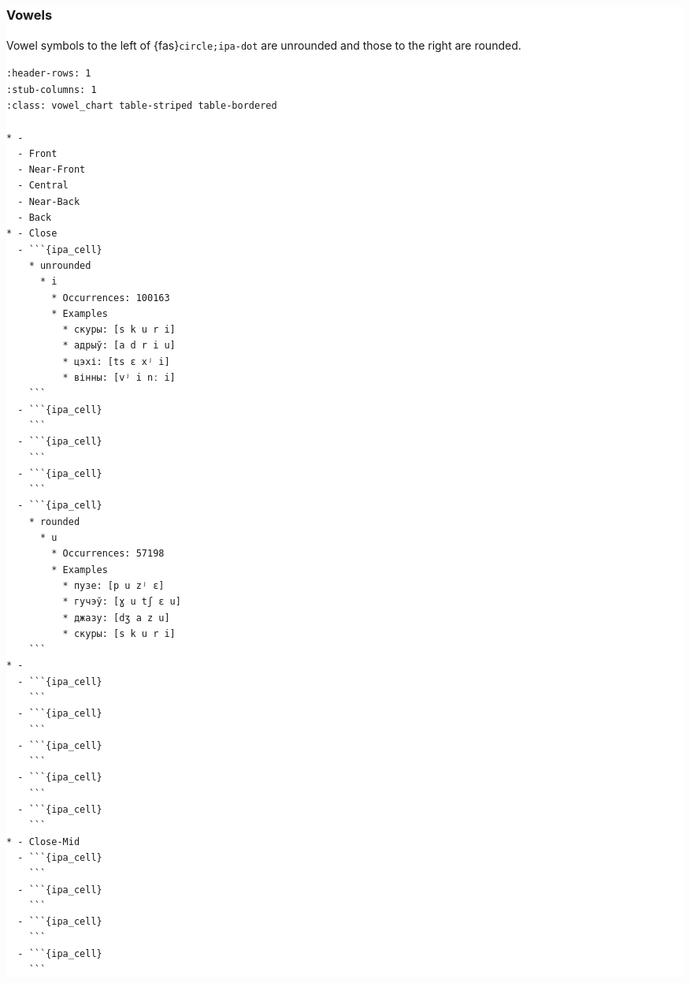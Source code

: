
### Vowels

Vowel symbols to the left of {fas}`circle;ipa-dot` are unrounded and those to the right are rounded.

``````{list-table}
:header-rows: 1
:stub-columns: 1
:class: vowel_chart table-striped table-bordered

* -
  - Front
  - Near-Front
  - Central
  - Near-Back
  - Back
* - Close
  - ```{ipa_cell}
    * unrounded
      * i
        * Occurrences: 100163
        * Examples
          * скуры: [s k u r i]
          * адрыў: [a d r i u]
          * цэхі: [ts ɛ xʲ i]
          * вінны: [vʲ i nː i]
    ```
  - ```{ipa_cell}
    ```
  - ```{ipa_cell}
    ```
  - ```{ipa_cell}
    ```
  - ```{ipa_cell}
    * rounded
      * u
        * Occurrences: 57198
        * Examples
          * пузе: [p u zʲ ɛ]
          * гучэў: [ɣ u tʃ ɛ u]
          * джазу: [dʒ a z u]
          * скуры: [s k u r i]
    ```
* -
  - ```{ipa_cell}
    ```
  - ```{ipa_cell}
    ```
  - ```{ipa_cell}
    ```
  - ```{ipa_cell}
    ```
  - ```{ipa_cell}
    ```
* - Close-Mid
  - ```{ipa_cell}
    ```
  - ```{ipa_cell}
    ```
  - ```{ipa_cell}
    ```
  - ```{ipa_cell}
    ```
``````